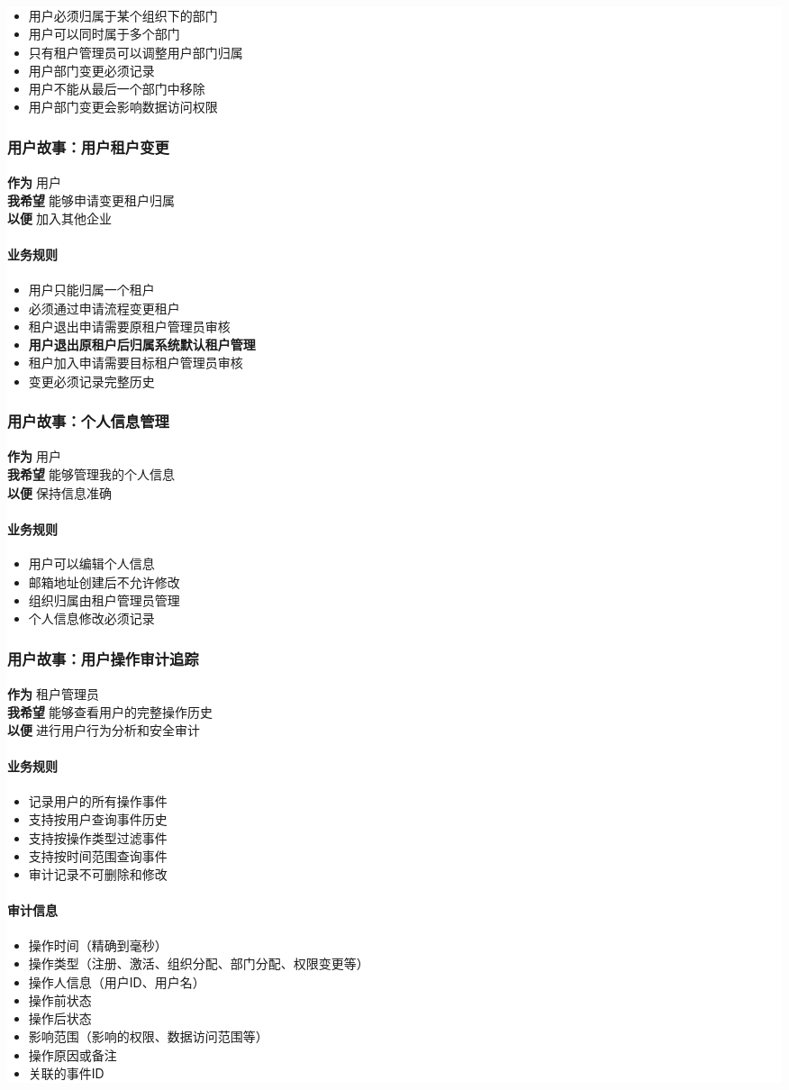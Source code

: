 - 用户必须归属于某个组织下的部门
- 用户可以同时属于多个部门
- 只有租户管理员可以调整用户部门归属
- 用户部门变更必须记录
- 用户不能从最后一个部门中移除
- 用户部门变更会影响数据访问权限

### 用户故事：用户租户变更

**作为** 用户  
**我希望** 能够申请变更租户归属  
**以便** 加入其他企业

#### 业务规则

- 用户只能归属一个租户
- 必须通过申请流程变更租户
- 租户退出申请需要原租户管理员审核
- **用户退出原租户后归属系统默认租户管理**
- 租户加入申请需要目标租户管理员审核
- 变更必须记录完整历史

### 用户故事：个人信息管理

**作为** 用户  
**我希望** 能够管理我的个人信息  
**以便** 保持信息准确

#### 业务规则

- 用户可以编辑个人信息
- 邮箱地址创建后不允许修改
- 组织归属由租户管理员管理
- 个人信息修改必须记录

### 用户故事：用户操作审计追踪

**作为** 租户管理员  
**我希望** 能够查看用户的完整操作历史  
**以便** 进行用户行为分析和安全审计

#### 业务规则

- 记录用户的所有操作事件
- 支持按用户查询事件历史
- 支持按操作类型过滤事件
- 支持按时间范围查询事件
- 审计记录不可删除和修改

#### 审计信息

- 操作时间（精确到毫秒）
- 操作类型（注册、激活、组织分配、部门分配、权限变更等）
- 操作人信息（用户ID、用户名）
- 操作前状态
- 操作后状态
- 影响范围（影响的权限、数据访问范围等）
- 操作原因或备注
- 关联的事件ID
